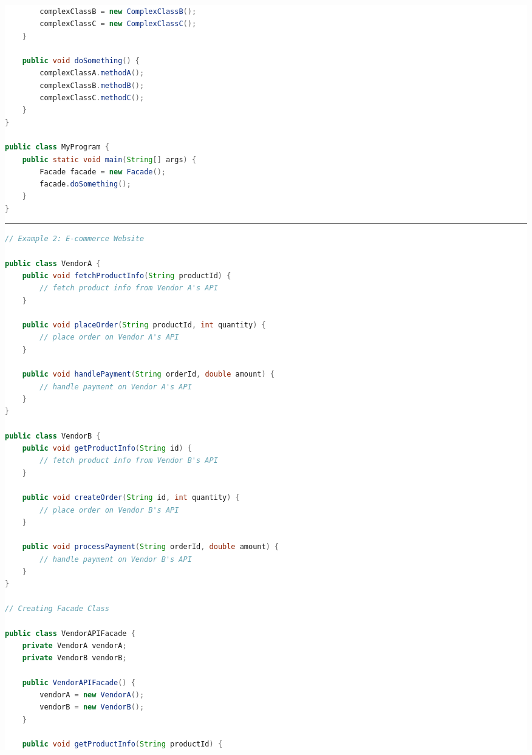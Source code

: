 ```java
        complexClassB = new ComplexClassB();
        complexClassC = new ComplexClassC();
    }

    public void doSomething() {
        complexClassA.methodA();
        complexClassB.methodB();
        complexClassC.methodC();
    }
}

public class MyProgram {
    public static void main(String[] args) {
        Facade facade = new Facade();
        facade.doSomething();
    }
}
```

---
```java
// Example 2: E-commerce Website

public class VendorA {
    public void fetchProductInfo(String productId) {
        // fetch product info from Vendor A's API
    }

    public void placeOrder(String productId, int quantity) {
        // place order on Vendor A's API
    }

    public void handlePayment(String orderId, double amount) {
        // handle payment on Vendor A's API
    }
}

public class VendorB {
    public void getProductInfo(String id) {
        // fetch product info from Vendor B's API
    }

    public void createOrder(String id, int quantity) {
        // place order on Vendor B's API
    }

    public void processPayment(String orderId, double amount) {
        // handle payment on Vendor B's API
    }
}

// Creating Facade Class

public class VendorAPIFacade {
    private VendorA vendorA;
    private VendorB vendorB;

    public VendorAPIFacade() {
        vendorA = new VendorA();
        vendorB = new VendorB();
    }

    public void getProductInfo(String productId) {
```